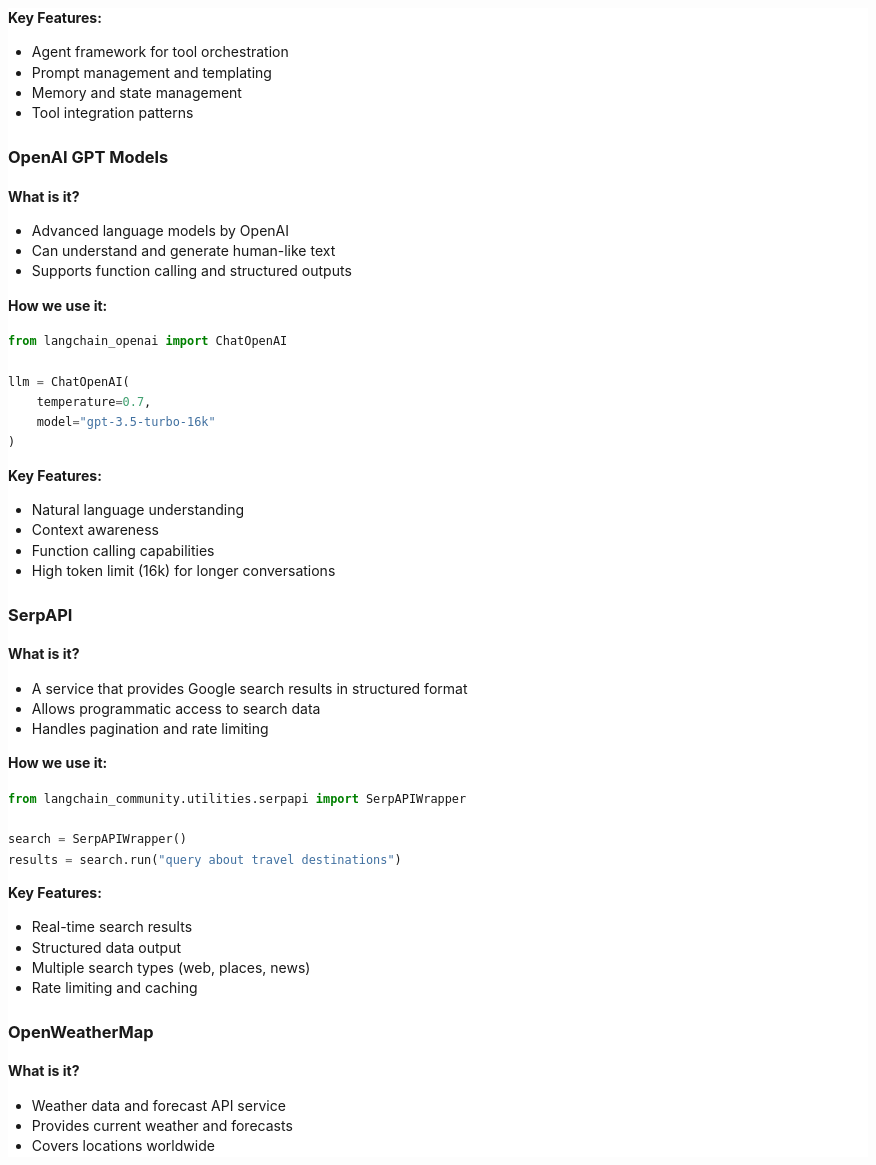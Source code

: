 **Key Features:**
- Agent framework for tool orchestration
- Prompt management and templating
- Memory and state management
- Tool integration patterns

### OpenAI GPT Models
**What is it?**
- Advanced language models by OpenAI
- Can understand and generate human-like text
- Supports function calling and structured outputs

**How we use it:**
```python
from langchain_openai import ChatOpenAI

llm = ChatOpenAI(
    temperature=0.7,
    model="gpt-3.5-turbo-16k"
)
```

**Key Features:**
- Natural language understanding
- Context awareness
- Function calling capabilities
- High token limit (16k) for longer conversations

### SerpAPI
**What is it?**
- A service that provides Google search results in structured format
- Allows programmatic access to search data
- Handles pagination and rate limiting

**How we use it:**
```python
from langchain_community.utilities.serpapi import SerpAPIWrapper

search = SerpAPIWrapper()
results = search.run("query about travel destinations")
```

**Key Features:**
- Real-time search results
- Structured data output
- Multiple search types (web, places, news)
- Rate limiting and caching

### OpenWeatherMap
**What is it?**
- Weather data and forecast API service
- Provides current weather and forecasts
- Covers locations worldwide
